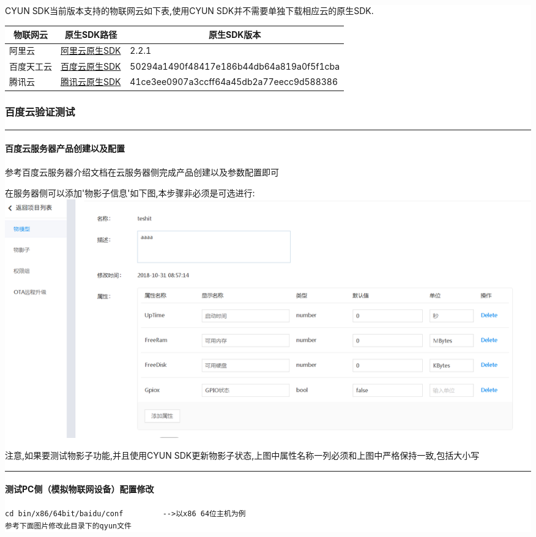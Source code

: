 CYUN SDK当前版本支持的物联网云如下表,使用CYUN SDK并不需要单独下载相应云的原生SDK.

| 物联网云         | 原生SDK路径　 | 原生SDK版本 　                                      |
| -------------- | ----------- | ------------------------------------------------- |
| 阿里云          | [阿里云原生SDK][aliyunsdk]   | 2.2.1                                   |
| 百度天工云       | [百度云原生SDK][baidusdk]    |50294a1490f48417e186b44db64a819a0f5f1cba |
| 腾讯云          | [腾讯云原生SDK][wxsdk]       |41ce3ee0907a3ccff64a45db2a77eecc9d588386 |

### 百度云验证测试
---
#### 百度云服务器产品创建以及配置
参考百度云服务器介绍文档在云服务器侧完成产品创建以及参数配置即可

在服务器侧可以添加'物影子信息'如下图,本步骤非必须是可选进行:
![CFGBAIDUSHADOW](images/cloud-baidu-shadow-def.png)

注意,如果要测试物影子功能,并且使用CYUN SDK更新物影子状态,上图中属性名称一列必须和上图中严格保持一致,包括大小写

---
#### 测试PC侧（模拟物联网设备）配置修改

    cd bin/x86/64bit/baidu/conf         -->以x86 64位主机为例
    参考下面图片修改此目录下的qyun文件


[aliyunsdk]: https://linkkit-sdk-download.oss-cn-shanghai.aliyuncs.com/linkkit2.2.1.tar.gz?spm=a2c4g.11186623.2.16.decf5b3elSumId&file=linkkit2.2.1.tar.gz
[baidusdk]: https://github.com/baidu/iot-edge-c-sdk
[wxsdk]: https://github.com/tencentyun/qcloud-iot-sdk-embedded-c